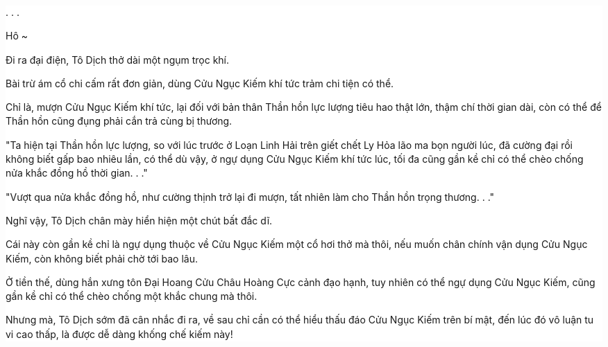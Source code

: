 . . .

Hô ~

Đi ra đại điện, Tô Dịch thở dài một ngụm trọc khí.

Bài trừ ám cổ chi cấm rất đơn giản, dùng Cửu Ngục Kiếm khí tức trảm chi tiện có thể.

Chỉ là, mượn Cửu Ngục Kiếm khí tức, lại đối với bản thân Thần hồn lực lượng tiêu hao thật lớn, thậm chí thời gian dài, còn có thể để Thần hồn cũng đụng phải cắn trả cùng bị thương.

"Ta hiện tại Thần hồn lực lượng, so với lúc trước ở Loạn Linh Hải trên giết chết Ly Hỏa lão ma bọn người lúc, đã cường đại rồi không biết gấp bao nhiêu lần, có thể dù vậy, ở ngự dụng Cửu Ngục Kiếm khí tức lúc, tối đa cũng gần kề chỉ có thể chèo chống nửa khắc đồng hồ thời gian. . ."

"Vượt qua nửa khắc đồng hồ, như cường thịnh trở lại đi mượn, tất nhiên làm cho Thần hồn trọng thương. . ."

Nghĩ vậy, Tô Dịch chân mày hiển hiện một chút bất đắc dĩ.

Cái này còn gần kề chỉ là ngự dụng thuộc về Cửu Ngục Kiếm một cổ hơi thở mà thôi, nếu muốn chân chính vận dụng Cửu Ngục Kiếm, còn không biết phải chờ tới bao lâu.

Ở tiền thế, dùng hắn xưng tôn Đại Hoang Cửu Châu Hoàng Cực cảnh đạo hạnh, tuy nhiên có thể ngự dụng Cửu Ngục Kiếm, cũng gần kề chỉ có thể chèo chống một khắc chung mà thôi.

Nhưng mà, Tô Dịch sớm đã cân nhắc đi ra, về sau chỉ cần có thể hiểu thấu đáo Cửu Ngục Kiếm trên bí mật, đến lúc đó vô luận tu vi cao thấp, là được dễ dàng khống chế kiếm này!




